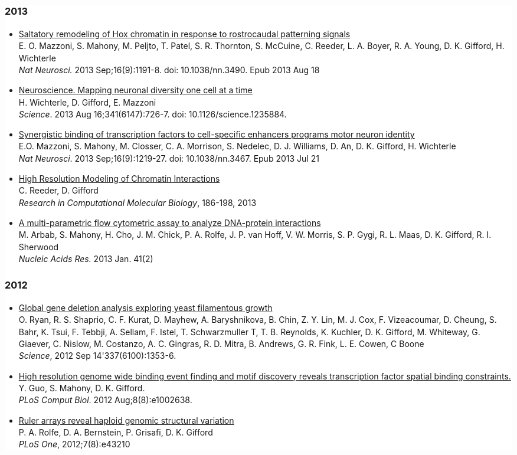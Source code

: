 ### 2013

* <a href="http://groups.csail.mit.edu/cgs/pubs/nn-3490.pdf">Saltatory remodeling of Hox chromatin in response to rostrocaudal patterning signals</a>  
E. O. Mazzoni, S. Mahony, M. Peljto, T. Patel, S. R. Thornton, S. McCuine, C. Reeder, L. A. Boyer, R. A. Young, D. K. Gifford, H. Wichterle  
_Nat Neurosci._ 2013 Sep;16(9):1191-8. doi: 10.1038/nn.3490. Epub 2013 Aug 18

* <a href="http://groups.csail.mit.edu/cgs/pubs/mapping-neuronal-diversity.pdf">Neuroscience. Mapping neuronal diversity one cell at a time</a>  
H. Wichterle, D. Gifford, E. Mazzoni  
_Science_. 2013 Aug 16;341(6147):726-7. doi: 10.1126/science.1235884.

* <a href="http://groups.csail.mit.edu/cgs/pubs/nn-3467.pdf">Synergistic binding of transcription factors to cell-specific enhancers programs motor neuron identity</a>  
E.O. Mazzoni, S. Mahony, M. Closser, C. A. Morrison, S. Nedelec, D. J. Williams, D. An, D. K. Gifford, H. Wichterle  
_Nat Neurosci_. 2013 Sep;16(9):1219-27. doi: 10.1038/nn.3467. Epub 2013 Jul 21


* <a href="http://groups.csail.mit.edu/cgs/pubs/sprout.pdf">High Resolution Modeling of Chromatin Interactions</a>  
C. Reeder, D. Gifford  
_Research in Computational Molecular Biology_, 186-198, 2013

* <a href="http://groups.csail.mit.edu/cgs/pubs/gks1034.pdf">A multi-parametric flow cytometric assay to analyze DNA-protein interactions</a>  
M. Arbab, S. Mahony, H. Cho, J. M. Chick, P. A. Rolfe, J. P. van Hoff, V. W. Morris, S. P. Gygi, R. L. Maas, D. K. Gifford, R. I. Sherwood  
_Nucleic Acids Res._ 2013 Jan. 41(2)



### 2012 

* <a href="http://groups.csail.mit.edu/cgs/pubs/science-sep-12.pdf">Global gene deletion analysis exploring yeast filamentous growth</a>  
O. Ryan, R. S. Shaprio, C. F. Kurat, D. Mayhew, A. Baryshnikova, B. Chin, Z. Y. Lin, M. J. Cox, F. Vizeacoumar, D. Cheung, S. Bahr, K. Tsui, F. Tebbji, A. Sellam, F. Istel, T. Schwarzmuller T, T. B. Reynolds, K. Kuchler, D. K. Gifford, M. Whiteway, G. Giaever, C. Nislow, M. Costanzo, A. C. Gingras, R. D. Mitra, B. Andrews, G. R. Fink, L. E. Cowen, C Boone  
_Science_,  2012 Sep 14'337(6100):1353-6.   


		 
* <a href="http://groups.csail.mit.edu/cgs/pubs/journal.pcbi.1002638.pdf">High resolution genome wide binding event finding and motif discovery reveals transcription factor spatial binding constraints.</a>  
Y. Guo, S. Mahony, D. K. Gifford.  
_PLoS Comput Biol_. 2012 Aug;8(8):e1002638. 


* <a href="http://groups.csail.mit.edu/cgs/pubs/pone-0043210.pdf">Ruler arrays reveal haploid genomic structural variation</a>  
P. A. Rolfe, D. A. Bernstein, P. Grisafi, D. K. Gifford  
_PLoS One_, 2012;7(8):e43210
